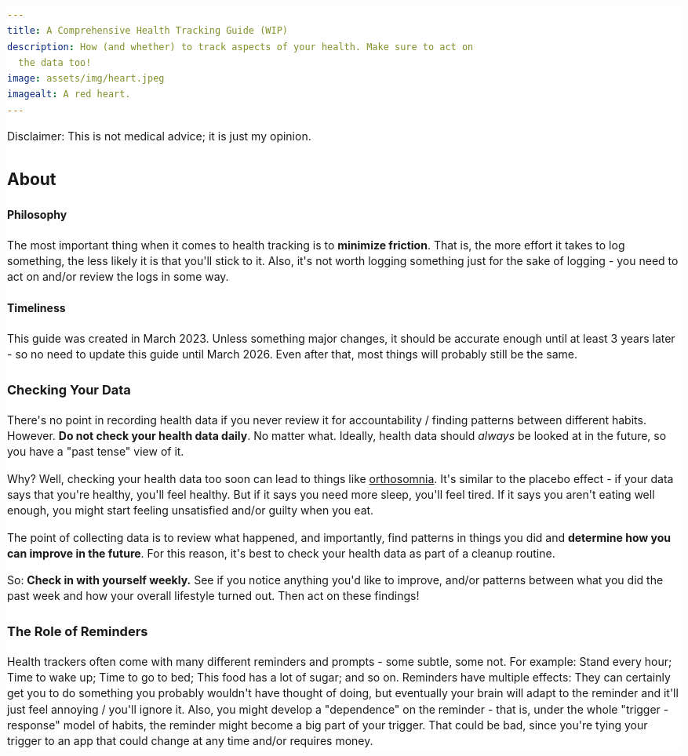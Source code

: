 ```yaml
---
title: A Comprehensive Health Tracking Guide (WIP)
description: How (and whether) to track aspects of your health. Make sure to act on
  the data too!
image: assets/img/heart.jpeg
imagealt: A red heart.
---
```


Disclaimer: This is not medical advice; it is just my opinion.

## About

#### Philosophy

The most important thing when it comes to health tracking is to **minimize friction**. That is, the more effort it takes to log something, the less likely it is that you'll stick to it. Also, it's not worth logging something just for the sake of logging - you need to act on and/or review the logs in some way.

#### Timeliness

This guide was created in March 2023. Unless something major changes, it should be accurate enough until at least 3 years later - so no need to update this guide until March 2026. Even after that, most things will probably still be the same.

### Checking Your Data

There's no point in recording health data if you never review it for accountability / finding patterns between different habits. However. **Do not check your health data daily**. No matter what. Ideally, health data should *always* be looked at in the future, so you have a "past tense" view of it.

Why? Well, checking your health data too soon can lead to things like [orthosomnia](https://www.nytimes.com/2019/07/17/technology/personaltech/sleep-tracking-devices-apps.html). It's similar to the placebo effect - if your data says that you're healthy, you'll feel healthy. But if it says you need more sleep, you'll feel tired. If it says you aren't eating well enough, you might start feeling unsatisfied and/or guilty when you eat.

The point of collecting data is to review what happened, and importantly, find patterns in things you did and **determine how you can improve in the future**. For this reason, it's best to check your health data as part of a cleanup routine.

So: **Check in with yourself weekly.** See if you notice anything you'd like to improve, and/or patterns between what you did the past week and how your overall lifestyle turned out. Then act on these findings!

### The Role of Reminders

Health trackers often come with many different reminders and prompts - some subtle, some not. For example: Stand every hour; Time to wake up; Time to go to bed; This food has a lot of sugar; and so on. Reminders have multiple effects: They can certainly get you to do something you probably wouldn't have thought of doing, but eventually your brain will adapt to the reminder and it'll just feel annoying / you'll ignore it. Also, you might develop a "dependence" on the reminder - that is, under the whole "trigger - response" model of habits, the reminder might become a big part of your trigger. That could be bad, since you're tying your trigger to an app that could change at any time and/or requires money.
